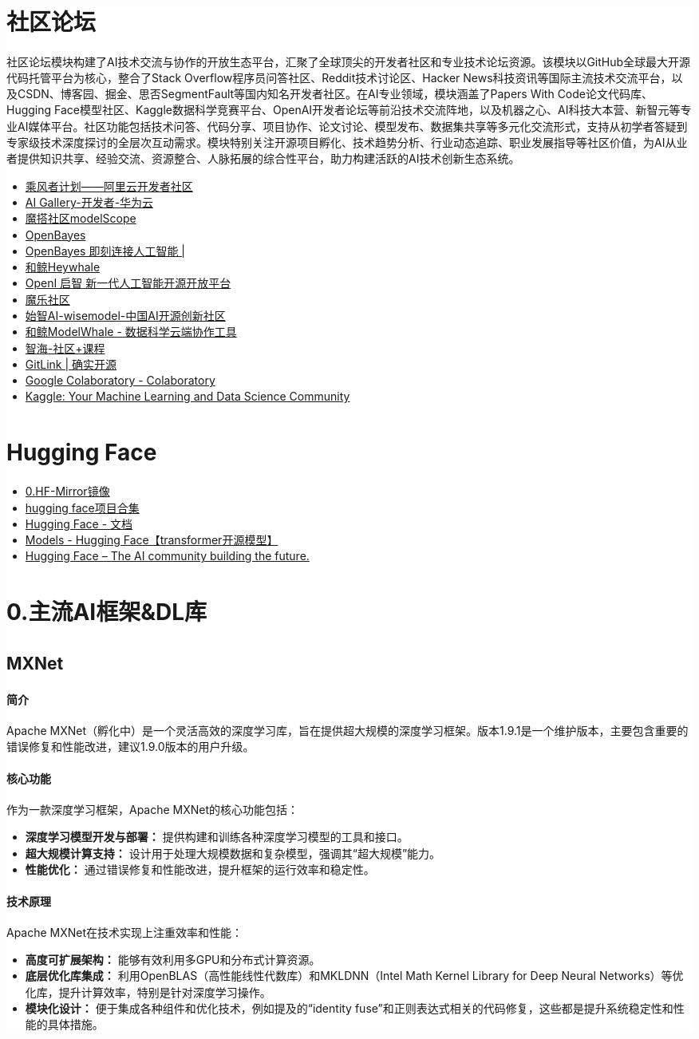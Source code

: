 # 社区论坛


社区论坛模块构建了AI技术交流与协作的开放生态平台，汇聚了全球顶尖的开发者社区和专业技术论坛资源。该模块以GitHub全球最大开源代码托管平台为核心，整合了Stack Overflow程序员问答社区、Reddit技术讨论区、Hacker News科技资讯等国际主流技术交流平台，以及CSDN、博客园、掘金、思否SegmentFault等国内知名开发者社区。在AI专业领域，模块涵盖了Papers With Code论文代码库、Hugging Face模型社区、Kaggle数据科学竞赛平台、OpenAI开发者论坛等前沿技术交流阵地，以及机器之心、AI科技大本营、新智元等专业AI媒体平台。社区功能包括技术问答、代码分享、项目协作、论文讨论、模型发布、数据集共享等多元化交流形式，支持从初学者答疑到专家级技术深度探讨的全层次互动需求。模块特别关注开源项目孵化、技术趋势分析、行业动态追踪、职业发展指导等社区价值，为AI从业者提供知识共享、经验交流、资源整合、人脉拓展的综合性平台，助力构建活跃的AI技术创新生态系统。

- [乘风者计划——阿里云开发者社区](https://developer.aliyun.com/topic/bloggers?spm=a211ab.s3_LFF0Fd3tX.0.0.3da03b41i1R2Cy)
- [AI Gallery-开发者-华为云](https://developer.huaweicloud.com/develop/aigallery/home.html)
- [魔搭社区modelScope](https://www.modelscope.cn/home)
- [OpenBayes](https://openbayes.com/console/public/tutorials)
- [OpenBayes 即刻连接人工智能 |](https://openbayes.com/)
- [和鲸Heywhale](https://www.heywhale.com/home/special)
- [OpenI 启智 新一代人工智能开源开放平台](https://openi.org.cn/)
- [魔乐社区](https://modelers.cn/)
- [始智AI-wisemodel-中国AI开源创新社区](https://wisemodel.cn/home)
- [和鲸ModelWhale - 数据科学云端协作工具](https://www.modelwhale.com/pricing)
- [智海-社区+课程](https://aiplusx.momodel.cn/explore)
- [GitLink | 确实开源](https://www.gitlink.org.cn/explore)
- [Google Colaboratory - Colaboratory](https://colab.research.google.com/)
- [Kaggle: Your Machine Learning and Data Science Community](https://www.kaggle.com/)


# Hugging Face


- [0.HF-Mirror镜像](https://hf-mirror.com/)
- [hugging face项目合集](https://huggingface.co/spaces)
- [Hugging Face - 文档](https://huggingface.co/docs)
- [Models - Hugging Face【transformer开源模型】](https://huggingface.co/models)
- [Hugging Face – The AI community building the future.](https://huggingface.co/)

# 0.主流AI框架&DL库

## MXNet

#### 简介
Apache MXNet（孵化中）是一个灵活高效的深度学习库，旨在提供超大规模的深度学习框架。版本1.9.1是一个维护版本，主要包含重要的错误修复和性能改进，建议1.9.0版本的用户升级。

#### 核心功能
作为一款深度学习框架，Apache MXNet的核心功能包括：
*   **深度学习模型开发与部署：** 提供构建和训练各种深度学习模型的工具和接口。
*   **超大规模计算支持：** 设计用于处理大规模数据和复杂模型，强调其“超大规模”能力。
*   **性能优化：** 通过错误修复和性能改进，提升框架的运行效率和稳定性。

#### 技术原理
Apache MXNet在技术实现上注重效率和性能：
*   **高度可扩展架构：** 能够有效利用多GPU和分布式计算资源。
*   **底层优化库集成：** 利用OpenBLAS（高性能线性代数库）和MKLDNN（Intel Math Kernel Library for Deep Neural Networks）等优化库，提升计算效率，特别是针对深度学习操作。
*   **模块化设计：** 便于集成各种组件和优化技术，例如提及的“identity fuse”和正则表达式相关的代码修复，这些都是提升系统稳定性和性能的具体措施。

